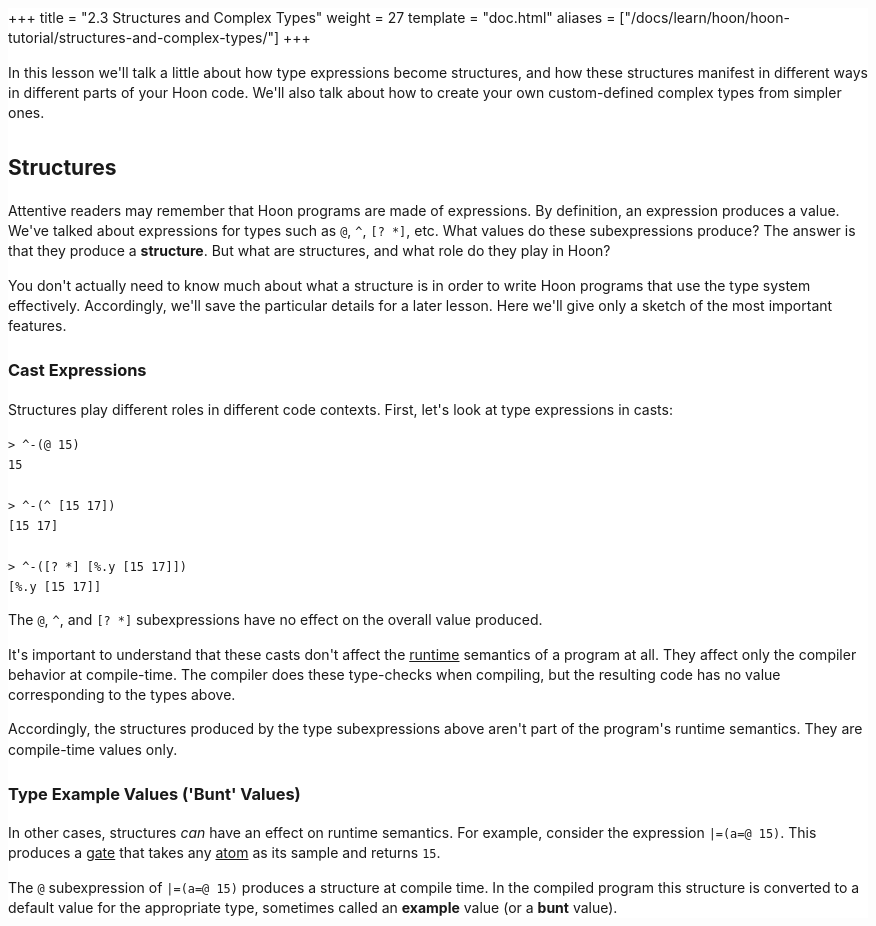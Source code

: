 +++
title = "2.3 Structures and Complex Types"
weight = 27
template = "doc.html"
aliases = ["/docs/learn/hoon/hoon-tutorial/structures-and-complex-types/"]
+++

In this lesson we'll talk a little about how type expressions become structures, and how these structures manifest in different ways in different parts of your Hoon code. We'll also talk about how to create your own custom-defined complex types from simpler ones.

## Structures

Attentive readers may remember that Hoon programs are made of expressions. By definition, an expression produces a value. We've talked about expressions for types such as `@`, `^`, `[? *]`, etc. What values do these subexpressions produce? The answer is that they produce a **structure**. But what are structures, and what role do they play in Hoon?

You don't actually need to know much about what a structure is in order to write Hoon programs that use the type system effectively. Accordingly, we'll save the particular details for a later lesson. Here we'll give only a sketch of the most important features.

### Cast Expressions

Structures play different roles in different code contexts. First, let's look at type expressions in casts:

```hoon
> ^-(@ 15)
15

> ^-(^ [15 17])
[15 17]

> ^-([? *] [%.y [15 17]])
[%.y [15 17]]
```

The `@`, `^`, and `[? *]` subexpressions have no effect on the overall value produced.

It's important to understand that these casts don't affect the [runtime](https://en.wikipedia.org/wiki/Run_time_%28program_lifecycle_phase%29) semantics of a program at all. They affect only the compiler behavior at compile-time. The compiler does these type-checks when compiling, but the resulting code has no value corresponding to the types above.

Accordingly, the structures produced by the type subexpressions above aren't part of the program's runtime semantics. They are compile-time values only.

### Type Example Values ('Bunt' Values)

In other cases, structures _can_ have an effect on runtime semantics. For example, consider the expression `|=(a=@ 15)`. This produces a [gate](/docs/glossary/gate/) that takes any [atom](/docs/glossary/atom/) as its sample and returns `15`.

The `@` subexpression of `|=(a=@ 15)` produces a structure at compile time. In the compiled program this structure is converted to a default value for the appropriate type, sometimes called an **example** value (or a **bunt** value).
